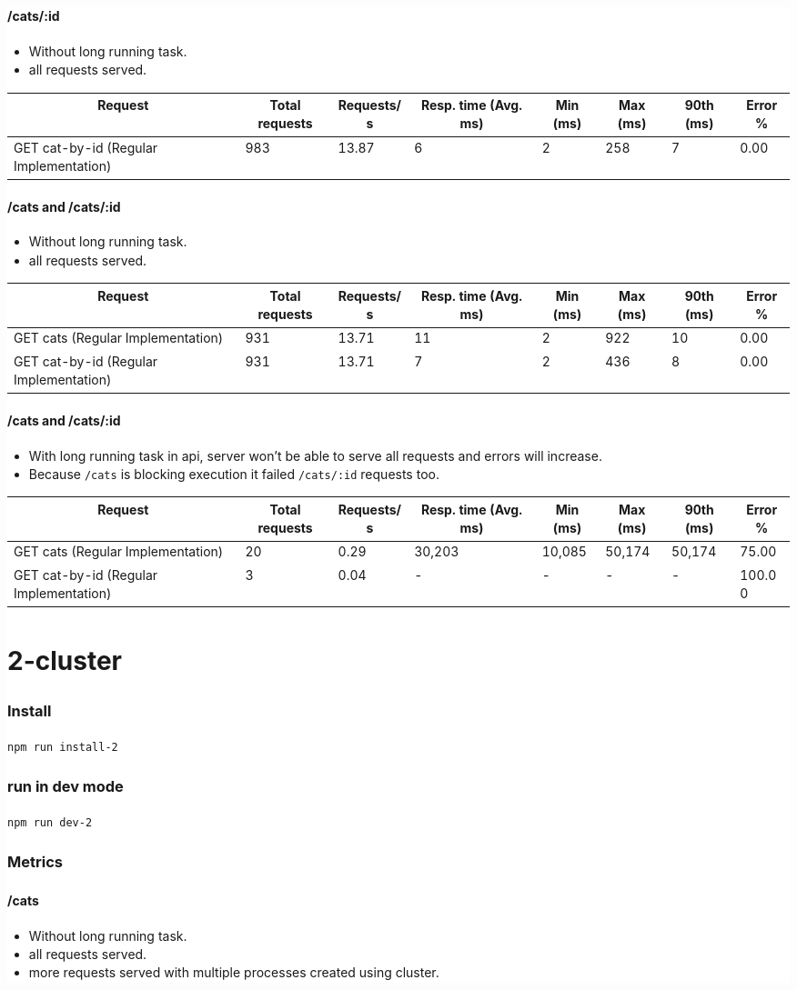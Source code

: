 #### /cats/:id

- Without long running task.
- all requests served.

| Request                                | Total requests | Requests/s | Resp. time (Avg. ms) | Min (ms) | Max (ms) | 90th (ms) | Error % |
| -------------------------------------- | -------------- | ---------- | -------------------- | -------- | -------- | --------- | ------- |
| GET cat-by-id (Regular Implementation) | 983            | 13.87      | 6                    | 2        | 258      | 7         | 0.00    |

#### /cats and /cats/:id

- Without long running task.
- all requests served.

| Request                                | Total requests | Requests/s | Resp. time (Avg. ms) | Min (ms) | Max (ms) | 90th (ms) | Error % |
| -------------------------------------- | -------------- | ---------- | -------------------- | -------- | -------- | --------- | ------- |
| GET cats (Regular Implementation)      | 931            | 13.71      | 11                   | 2        | 922      | 10        | 0.00    |
| GET cat-by-id (Regular Implementation) | 931            | 13.71      | 7                    | 2        | 436      | 8         | 0.00    |

#### /cats and /cats/:id

- With long running task in api, server won’t be able to serve all requests and errors will increase.
- Because `/cats` is blocking execution it failed `/cats/:id` requests too.

| Request                                | Total requests | Requests/s | Resp. time (Avg. ms) | Min (ms) | Max (ms) | 90th (ms) | Error % |
| -------------------------------------- | -------------- | ---------- | -------------------- | -------- | -------- | --------- | ------- |
| GET cats (Regular Implementation)      | 20             | 0.29       | 30,203               | 10,085   | 50,174   | 50,174    | 75.00   |
| GET cat-by-id (Regular Implementation) | 3              | 0.04       | -                    | -        | -        | -         | 100.00  |

# 2-cluster

### Install

```bash
npm run install-2
```

### run in dev mode

```bash
npm run dev-2
```

### Metrics

#### /cats

- Without long running task.
- all requests served.
- more requests served with multiple processes created using cluster.
